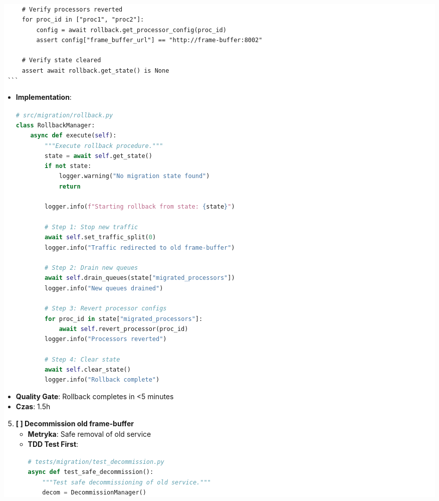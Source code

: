          # Verify processors reverted
         for proc_id in ["proc1", "proc2"]:
             config = await rollback.get_processor_config(proc_id)
             assert config["frame_buffer_url"] == "http://frame-buffer:8002"

         # Verify state cleared
         assert await rollback.get_state() is None
     ```
   - **Implementation**:
     ```python
     # src/migration/rollback.py
     class RollbackManager:
         async def execute(self):
             """Execute rollback procedure."""
             state = await self.get_state()
             if not state:
                 logger.warning("No migration state found")
                 return

             logger.info(f"Starting rollback from state: {state}")

             # Step 1: Stop new traffic
             await self.set_traffic_split(0)
             logger.info("Traffic redirected to old frame-buffer")

             # Step 2: Drain new queues
             await self.drain_queues(state["migrated_processors"])
             logger.info("New queues drained")

             # Step 3: Revert processor configs
             for proc_id in state["migrated_processors"]:
                 await self.revert_processor(proc_id)
             logger.info("Processors reverted")

             # Step 4: Clear state
             await self.clear_state()
             logger.info("Rollback complete")
     ```
   - **Quality Gate**: Rollback completes in <5 minutes
   - **Czas**: 1.5h

5. **[ ] Decommission old frame-buffer**
   - **Metryka**: Safe removal of old service
   - **TDD Test First**:
     ```python
     # tests/migration/test_decommission.py
     async def test_safe_decommission():
         """Test safe decommissioning of old service."""
         decom = DecommissionManager()
